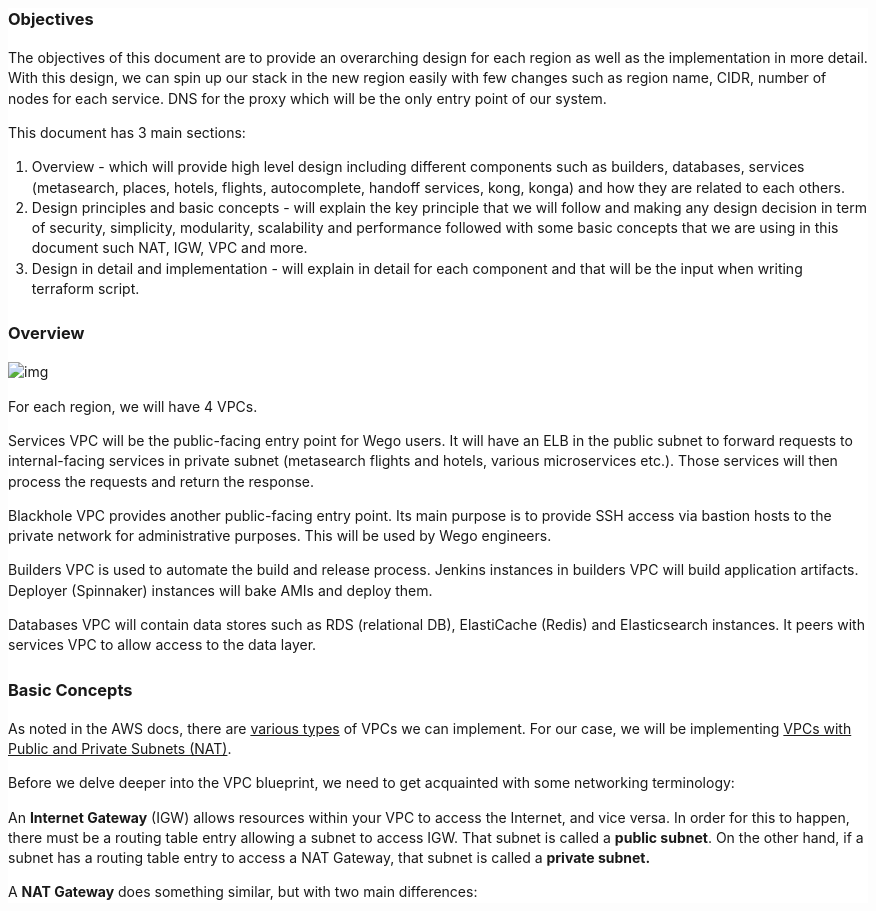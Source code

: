 ### Objectives

The objectives of this document are to provide an overarching design for each region as well as the implementation in more detail. With this design, we can spin up our stack in the new region easily with few changes such as region name, CIDR, number of nodes for each service. DNS for the proxy which will be the only entry point of our system.

This document has 3 main sections:

1. Overview - which will provide high level design including different components such as builders, databases, services (metasearch, places, hotels, flights, autocomplete, handoff services, kong, konga) and how they are related to each others.
2. Design principles and basic concepts - will explain the key principle that we will follow and making any design decision in term of security, simplicity, modularity, scalability and performance followed with some basic concepts that we are using in this document such NAT, IGW, VPC and more.
3. Design in detail and implementation - will explain in detail for each component and that will be the input when writing terraform script.

### Overview

![ img ](https://lh3.googleusercontent.com/f3x97Iy3FJBi_prnUnFWOGkC3GDsUQ_GAOUKgqKnEu8HxQTuwDeVftRf3AwF57_WwUA_vegbSiaBpkTWriwDQv2NTdSiLP915M6NMc8jcxWHX4pbjL9DWGdPxmXUBQGS4LIBVhHX=w624-h493-no)

For each region, we will have 4 VPCs.

Services VPC will be the public-facing entry point for Wego users. It will have an ELB in the public subnet to forward requests to internal-facing services in private subnet (metasearch flights and hotels, various microservices etc.). Those services will then process the requests and return the response.

Blackhole VPC provides another public-facing entry point. Its main purpose is to provide SSH access via bastion hosts to the private network for administrative purposes. This will be used by Wego engineers.

Builders VPC is used to automate the build and release process. Jenkins instances in builders VPC will build application artifacts. Deployer (Spinnaker) instances will bake AMIs and deploy them.

Databases VPC will contain data stores such as RDS (relational DB), ElastiCache (Redis) and Elasticsearch instances. It peers with services VPC to allow access to the data layer.

### Basic Concepts

As noted in the AWS docs, there are [various types](https://docs.aws.amazon.com/AmazonVPC/latest/UserGuide/VPC_Scenarios.html) of VPCs we can implement. For our case, we will be implementing [VPCs with Public and Private Subnets (NAT)](https://docs.aws.amazon.com/AmazonVPC/latest/UserGuide/VPC_Scenario2.html).

Before we delve deeper into the VPC blueprint, we need to get acquainted with some networking terminology:

An **Internet Gateway** (IGW) allows resources within your VPC to access the Internet, and vice versa. In order for this to happen, there must be a routing table entry allowing a subnet to access IGW. That subnet is called a **public subnet**. On the other hand, if a subnet has a routing table entry to access a NAT Gateway, that subnet is called a **private subnet.**

A **NAT Gateway** does something similar, but with two main differences:
